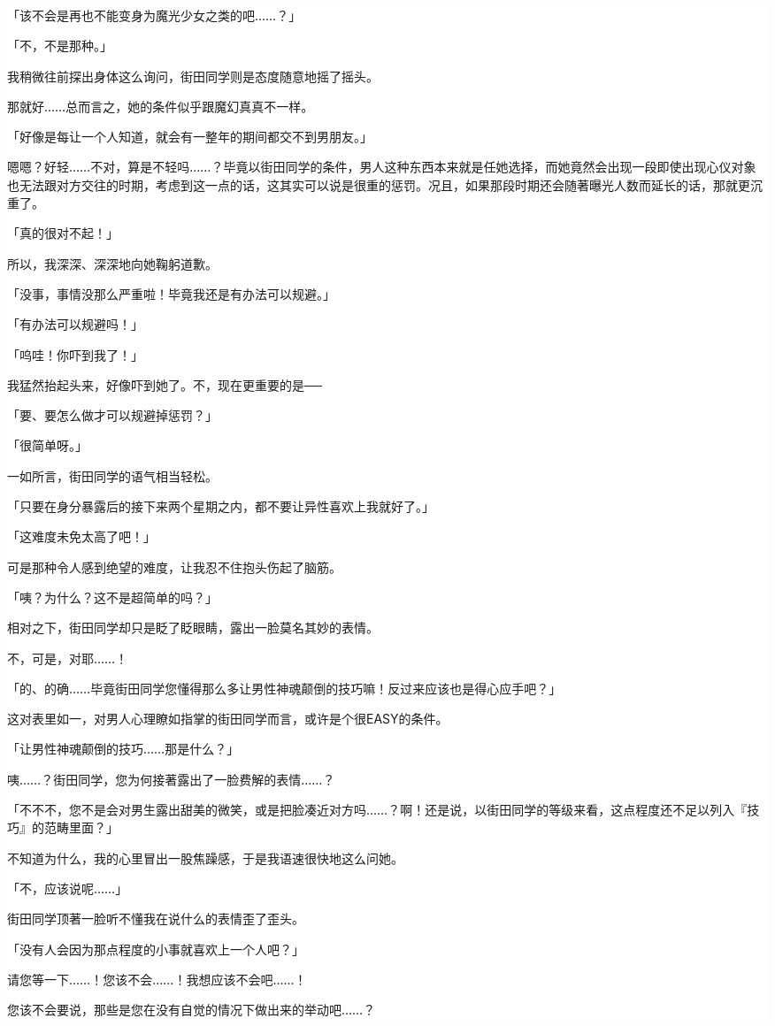 「该不会是再也不能变身为魔光少女之类的吧……？」

「不，不是那种。」

我稍微往前探出身体这么询问，街田同学则是态度随意地摇了摇头。

那就好……总而言之，她的条件似乎跟魔幻真真不一样。

「好像是每让一个人知道，就会有一整年的期间都交不到男朋友。」

嗯嗯？好轻……不对，算是不轻吗……？毕竟以街田同学的条件，男人这种东西本来就是任她选择，而她竟然会出现一段即使出现心仪对象也无法跟对方交往的时期，考虑到这一点的话，这其实可以说是很重的惩罚。况且，如果那段时期还会随著曝光人数而延长的话，那就更沉重了。

「真的很对不起！」

所以，我深深、深深地向她鞠躬道歉。

「没事，事情没那么严重啦！毕竟我还是有办法可以规避。」

「有办法可以规避吗！」

「呜哇！你吓到我了！」

我猛然抬起头来，好像吓到她了。不，现在更重要的是──

「要、要怎么做才可以规避掉惩罚？」

「很简单呀。」

一如所言，街田同学的语气相当轻松。

「只要在身分暴露后的接下来两个星期之内，都不要让异性喜欢上我就好了。」

「这难度未免太高了吧！」

可是那种令人感到绝望的难度，让我忍不住抱头伤起了脑筋。

「咦？为什么？这不是超简单的吗？」

相对之下，街田同学却只是眨了眨眼睛，露出一脸莫名其妙的表情。

不，可是，对耶……！

「的、的确……毕竟街田同学您懂得那么多让男性神魂颠倒的技巧嘛！反过来应该也是得心应手吧？」

这对表里如一，对男人心理瞭如指掌的街田同学而言，或许是个很EASY的条件。

「让男性神魂颠倒的技巧……那是什么？」

咦……？街田同学，您为何接著露出了一脸费解的表情……？

「不不不，您不是会对男生露出甜美的微笑，或是把脸凑近对方吗……？啊！还是说，以街田同学的等级来看，这点程度还不足以列入『技巧』的范畴里面？」

不知道为什么，我的心里冒出一股焦躁感，于是我语速很快地这么问她。

「不，应该说呢……」

街田同学顶著一脸听不懂我在说什么的表情歪了歪头。

「没有人会因为那点程度的小事就喜欢上一个人吧？」

请您等一下……！您该不会……！我想应该不会吧……！

您该不会要说，那些是您在没有自觉的情况下做出来的举动吧……？
